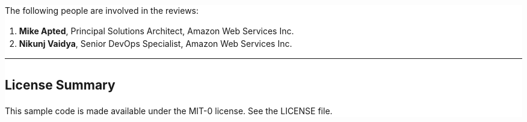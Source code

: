 The following people are involved in the reviews:

1. **Mike Apted**, Principal Solutions Architect, Amazon Web Services Inc.
1. **Nikunj Vaidya**, Senior DevOps Specialist, Amazon Web Services Inc.

---

## License Summary

This sample code is made available under the MIT-0 license. See the LICENSE file.
